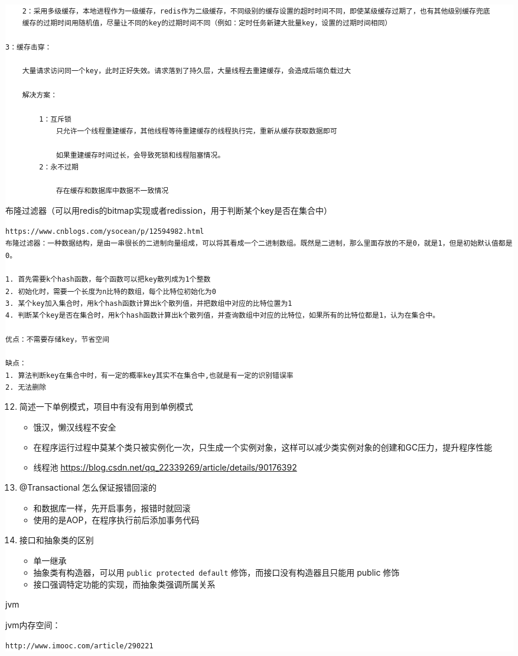         2：采用多级缓存，本地进程作为一级缓存，redis作为二级缓存，不同级别的缓存设置的超时时间不同，即使某级缓存过期了，也有其他级别缓存兜底
        缓存的过期时间用随机值，尽量让不同的key的过期时间不同（例如：定时任务新建大批量key，设置的过期时间相同）
        
    3：缓存击穿：
        
        大量请求访问同一个key，此时正好失效。请求落到了持久层，大量线程去重建缓存，会造成后端负载过大
        
        解决方案：
            
            1：互斥锁
                只允许一个线程重建缓存，其他线程等待重建缓存的线程执行完，重新从缓存获取数据即可
                
                如果重建缓存时间过长，会导致死锁和线程阻塞情况。
            2：永不过期
                
                存在缓存和数据库中数据不一致情况

布隆过滤器（可以用redis的bitmap实现或者redission，用于判断某个key是否在集合中）

    https://www.cnblogs.com/ysocean/p/12594982.html
    布隆过滤器：一种数据结构，是由一串很长的二进制向量组成，可以将其看成一个二进制数组。既然是二进制，那么里面存放的不是0，就是1，但是初始默认值都是0。
    
    1. 首先需要k个hash函数，每个函数可以把key散列成为1个整数
    2. 初始化时，需要一个长度为n比特的数组，每个比特位初始化为0
    3. 某个key加入集合时，用k个hash函数计算出k个散列值，并把数组中对应的比特位置为1
    4. 判断某个key是否在集合时，用k个hash函数计算出k个散列值，并查询数组中对应的比特位，如果所有的比特位都是1，认为在集合中。
    
    优点：不需要存储key，节省空间

    缺点：
    1. 算法判断key在集合中时，有一定的概率key其实不在集合中,也就是有一定的识别错误率
    2. 无法删除

12. 简述一下单例模式，项目中有没有用到单例模式
     
    - 饿汉，懒汉线程不安全

    - 在程序运行过程中莫某个类只被实例化一次，只生成一个实例对象，这样可以减少类实例对象的创建和GC压力，提升程序性能
    
    - 线程池
    https://blog.csdn.net/qq_22339269/article/details/90176392


13. @Transactional 怎么保证报错回滚的

    - 和数据库一样，先开启事务，报错时就回滚
    - 使用的是AOP，在程序执行前后添加事务代码



14. 接口和抽象类的区别
    - 单一继承
    - 抽象类有构造器，可以用 `public protected default` 修饰，而接口没有构造器且只能用 public 修饰
    - 接口强调特定功能的实现，而抽象类强调所属关系



jvm

jvm内存空间：
    
    http://www.imooc.com/article/290221
    